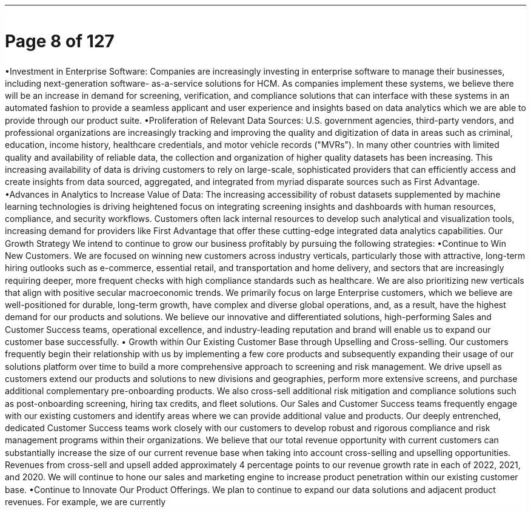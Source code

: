 
---


# Page 8 of 127

•Investment in Enterprise Software: Companies are increasingly investing in enterprise software to manage their businesses, including next-generation software-
as-a-service solutions for HCM. As companies implement these systems, we believe there will be an increase in demand for screening, verification, and
compliance solutions that can interface with these systems in an automated fashion to provide a seamless applicant and user experience and insights based on
data analytics which we are able to provide through our product suite.
•Proliferation of Relevant Data Sources: U.S. government agencies, third-party vendors, and professional organizations are increasingly tracking and improving
the quality and digitization of data in areas such as criminal, education, income history, healthcare credentials, and motor vehicle records ("MVRs"). In many
other countries with limited quality and availability of reliable data, the collection and organization of higher quality datasets has been increasing. This increasing
availability of data is driving customers to rely on large-scale, sophisticated providers that can efficiently access and create insights from data sourced,
aggregated, and integrated from myriad disparate sources such as First Advantage.
•Advances in Analytics to Increase Value of Data: The increasing accessibility of robust datasets supplemented by machine learning technologies is driving
heightened focus on integrating screening insights and dashboards with human resources, compliance, and security workflows. Customers often lack internal
resources to develop such analytical and visualization tools, increasing demand for providers like First Advantage that offer these cutting-edge integrated data
analytics capabilities.
Our Growth Strategy
We intend to continue to grow our business profitably by pursuing the following strategies:
•Continue to Win New Customers. We are focused on winning new customers across industry verticals, particularly those with attractive, long-term hiring
outlooks such as e-commerce, essential retail, and transportation and home delivery, and sectors that are increasingly requiring deeper, more frequent checks with
high compliance standards such as healthcare. We are also prioritizing new verticals that align with positive secular macroeconomic trends. We primarily focus
on large Enterprise customers, which we believe are well-positioned for durable, long-term growth, have complex and diverse global operations, and, as a result,
have the highest demand for our products and solutions. We believe our innovative and differentiated solutions, high-performing Sales and Customer Success
teams, operational excellence, and industry-leading reputation and brand will enable us to expand our customer base successfully.
• Growth within Our Existing Customer Base through Upselling and Cross-selling. Our customers frequently begin their relationship with us by implementing a
few core products and subsequently expanding their usage of our solutions platform over time to build a more comprehensive approach to screening and risk
management. We drive upsell as customers extend our products and solutions to new divisions and geographies, perform more extensive screens, and purchase
additional complementary pre-onboarding products. We also cross-sell additional risk mitigation and compliance solutions such as post-onboarding screening,
hiring tax credits, and fleet solutions. Our Sales and Customer Success teams frequently engage with our existing customers and identify areas where we can
provide additional value and products. Our deeply entrenched, dedicated Customer Success teams work closely with our customers to develop robust and
rigorous compliance and risk management programs within their organizations. We believe that our total revenue opportunity with current customers can
substantially increase the size of our current revenue base when taking into account cross-selling and upselling opportunities. Revenues from cross-sell and upsell
added approximately 4 percentage points to our revenue growth rate in each of 2022, 2021, and 2020. We will continue to hone our sales and marketing engine
to increase product penetration within our existing customer base.
•Continue to Innovate Our Product Offerings. We plan to continue to expand our data solutions and adjacent product revenues. For example, we are currently